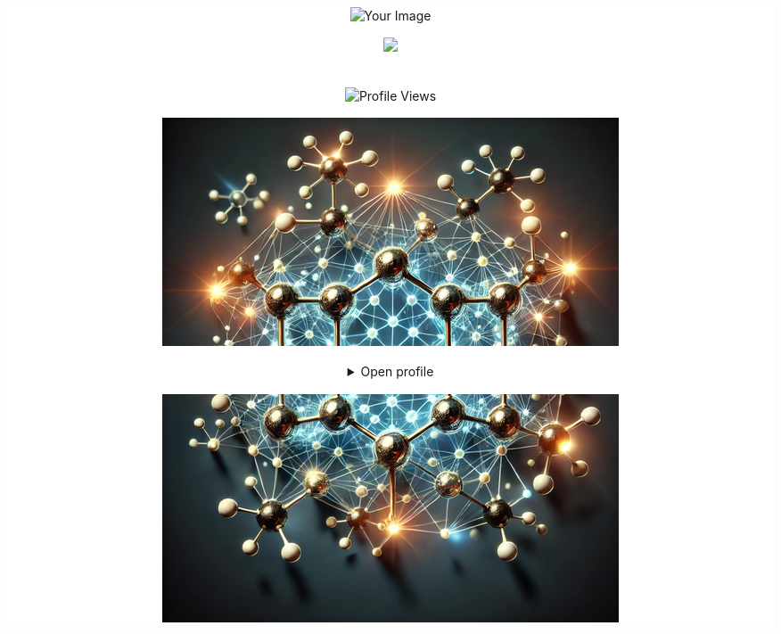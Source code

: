 <p align="center">	
  <img src="https://cdn-images-1.medium.com/v2/resize:fit:1200/1*mgXvzNcwfpnBawI6XTkVRg.png" alt="Your Image" />
</p>

<p align="center">

  <img src="https://github.com/vimalverma558/vimalverma558/blob/v2/img/hello.gif" width="100%">
  <br><br>
</p>

<p align = "center">
	<img src = "https://komarev.com/ghpvc/?username=Joseycr24&style=plastic&color=blueviolet" alt = "Profile Views"/>
</p>
<p align = "center">
</p>

<div align="center">

![Top of pokeball](https://github.com/Joseycr24/Joseycr24/blob/main/fila-1-columna-1.jpg)

<details><summary>Open profile</summary></details>

![Bottom of pokeball](https://github.com/Joseycr24/Joseycr24/blob/main/fila-2-columna-1.jpg)

</div>
